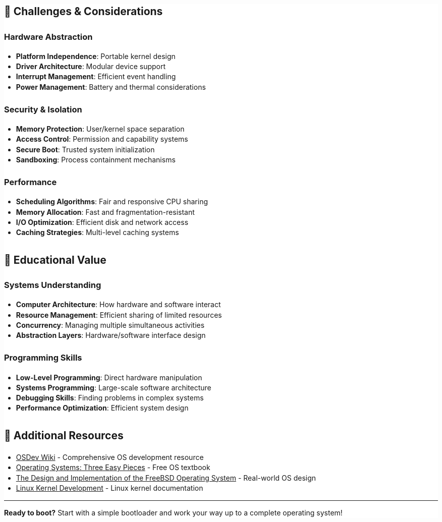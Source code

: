 ## 🚨 Challenges & Considerations

### Hardware Abstraction
- **Platform Independence**: Portable kernel design
- **Driver Architecture**: Modular device support
- **Interrupt Management**: Efficient event handling
- **Power Management**: Battery and thermal considerations

### Security & Isolation
- **Memory Protection**: User/kernel space separation
- **Access Control**: Permission and capability systems
- **Secure Boot**: Trusted system initialization
- **Sandboxing**: Process containment mechanisms

### Performance
- **Scheduling Algorithms**: Fair and responsive CPU sharing
- **Memory Allocation**: Fast and fragmentation-resistant
- **I/O Optimization**: Efficient disk and network access
- **Caching Strategies**: Multi-level caching systems

## 📖 Educational Value

### Systems Understanding
- **Computer Architecture**: How hardware and software interact
- **Resource Management**: Efficient sharing of limited resources
- **Concurrency**: Managing multiple simultaneous activities
- **Abstraction Layers**: Hardware/software interface design

### Programming Skills
- **Low-Level Programming**: Direct hardware manipulation
- **Systems Programming**: Large-scale software architecture
- **Debugging Skills**: Finding problems in complex systems
- **Performance Optimization**: Efficient system design

## 🔗 Additional Resources

- [OSDev Wiki](https://wiki.osdev.org/) - Comprehensive OS development resource
- [Operating Systems: Three Easy Pieces](http://pages.cs.wisc.edu/~remzi/OSTEP/) - Free OS textbook
- [The Design and Implementation of the FreeBSD Operating System](https://www.freebsd.org/doc/en_US.ISO8859-1/books/design-44bsd/) - Real-world OS design
- [Linux Kernel Development](https://www.kernel.org/doc/html/latest/) - Linux kernel documentation

---

**Ready to boot?** Start with a simple bootloader and work your way up to a complete operating system!